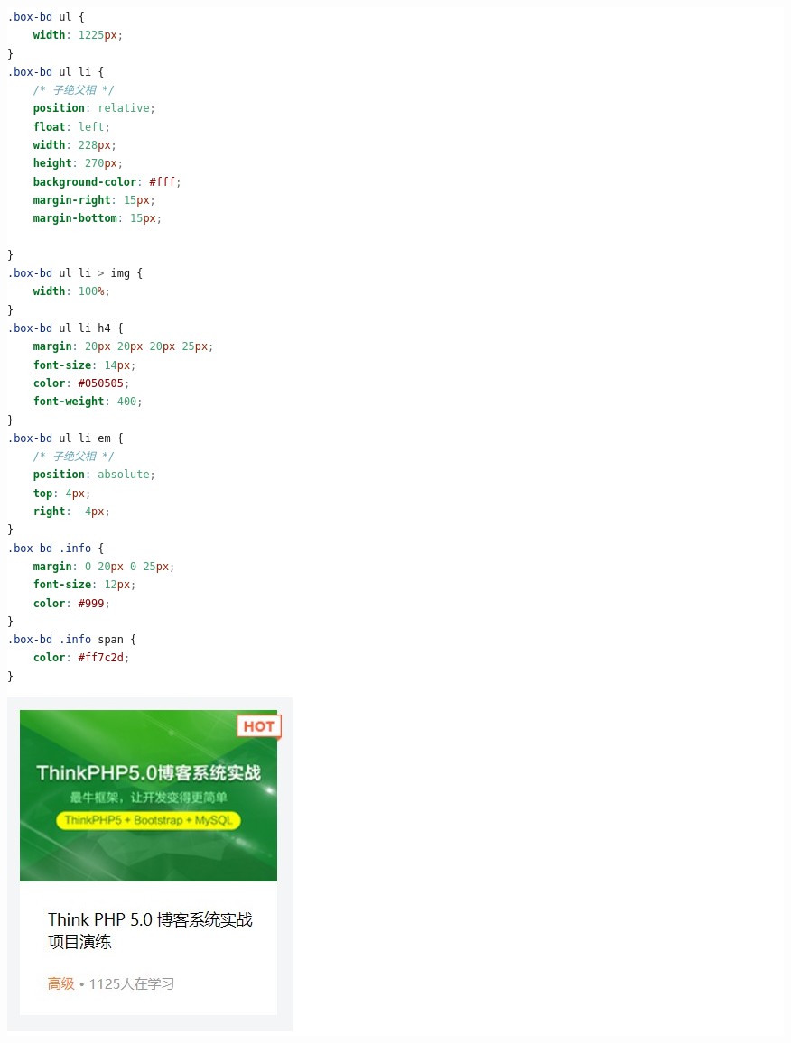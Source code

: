 ```css
.box-bd ul {
    width: 1225px;
}
.box-bd ul li {
    /* 子绝父相 */
    position: relative;
    float: left;
    width: 228px;
    height: 270px;
    background-color: #fff;
    margin-right: 15px;
    margin-bottom: 15px;
   
}
.box-bd ul li > img {
    width: 100%;
}
.box-bd ul li h4 {
    margin: 20px 20px 20px 25px;
    font-size: 14px;
    color: #050505;
    font-weight: 400;
}
.box-bd ul li em {
    /* 子绝父相 */
    position: absolute;
    top: 4px;
    right: -4px;
}
.box-bd .info {
    margin: 0 20px 0 25px;
    font-size: 12px;
    color: #999;
}
.box-bd .info span {
    color: #ff7c2d;
}
```

![](mark-img/20210411001207402.jpg)
